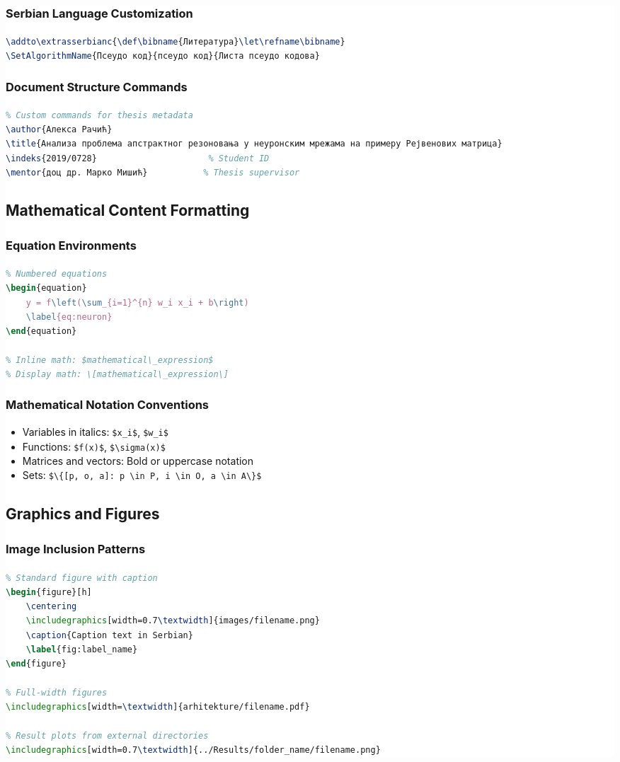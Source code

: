 ### Serbian Language Customization
```latex
\addto\extrasserbianc{\def\bibname{Литература}\let\refname\bibname}
\SetAlgorithmName{Псеудо код}{псеудо код}{Листа псеудо кодова}
```

### Document Structure Commands
```latex
% Custom commands for thesis metadata
\author{Алекса Рачић}
\title{Анализа проблема апстрактног резоновања у неуронским мрежама на примеру Рејвенових матрица}
\indeks{2019/0728}                      % Student ID
\mentor{доц др. Марко Мишић}           % Thesis supervisor
```

## Mathematical Content Formatting

### Equation Environments
```latex
% Numbered equations
\begin{equation}
    y = f\left(\sum_{i=1}^{n} w_i x_i + b\right)
    \label{eq:neuron}
\end{equation}

% Inline math: $mathematical\_expression$
% Display math: \[mathematical\_expression\]
```

### Mathematical Notation Conventions
- Variables in italics: `$x_i$`, `$w_i$`
- Functions: `$f(x)$`, `$\sigma(x)$`
- Matrices and vectors: Bold or uppercase notation
- Sets: `$\{[p, o, a]: p \in P, i \in O, a \in A\}$`

## Graphics and Figures

### Image Inclusion Patterns
```latex
% Standard figure with caption
\begin{figure}[h]
    \centering
    \includegraphics[width=0.7\textwidth]{images/filename.png}
    \caption{Caption text in Serbian}
    \label{fig:label_name}
\end{figure}

% Full-width figures
\includegraphics[width=\textwidth]{arhitekture/filename.pdf}

% Result plots from external directories
\includegraphics[width=0.7\textwidth]{../Results/folder_name/filename.png}
```
